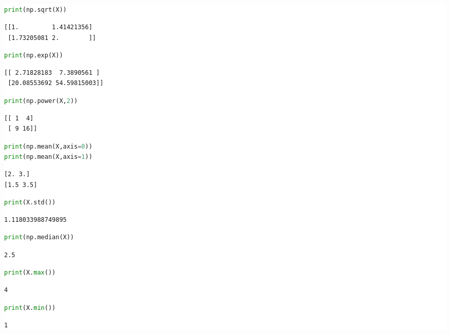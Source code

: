 

```python
print(np.sqrt(X))
```

    [[1.         1.41421356]
     [1.73205081 2.        ]]
    


```python
print(np.exp(X))
```

    [[ 2.71828183  7.3890561 ]
     [20.08553692 54.59815003]]
    


```python
print(np.power(X,2))
```

    [[ 1  4]
     [ 9 16]]
    


```python
print(np.mean(X,axis=0))
print(np.mean(X,axis=1))
```

    [2. 3.]
    [1.5 3.5]
    


```python
print(X.std())
```

    1.118033988749895
    


```python
print(np.median(X))
```

    2.5
    


```python
print(X.max())
```

    4
    


```python
print(X.min())
```

    1
    